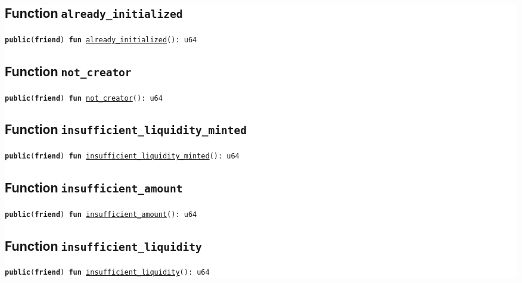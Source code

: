 ## Function `already_initialized`



<pre><code><b>public</b>(<b>friend</b>) <b>fun</b> <a href="errors.md#0x2c1ef73c34fbe77663773bd450e0fe910a67492779957ced9cfad955b7d229e0_errors_already_initialized">already_initialized</a>(): u64
</code></pre>



<a id="0x2c1ef73c34fbe77663773bd450e0fe910a67492779957ced9cfad955b7d229e0_errors_not_creator"></a>

## Function `not_creator`



<pre><code><b>public</b>(<b>friend</b>) <b>fun</b> <a href="errors.md#0x2c1ef73c34fbe77663773bd450e0fe910a67492779957ced9cfad955b7d229e0_errors_not_creator">not_creator</a>(): u64
</code></pre>



<a id="0x2c1ef73c34fbe77663773bd450e0fe910a67492779957ced9cfad955b7d229e0_errors_insufficient_liquidity_minted"></a>

## Function `insufficient_liquidity_minted`



<pre><code><b>public</b>(<b>friend</b>) <b>fun</b> <a href="errors.md#0x2c1ef73c34fbe77663773bd450e0fe910a67492779957ced9cfad955b7d229e0_errors_insufficient_liquidity_minted">insufficient_liquidity_minted</a>(): u64
</code></pre>



<a id="0x2c1ef73c34fbe77663773bd450e0fe910a67492779957ced9cfad955b7d229e0_errors_insufficient_amount"></a>

## Function `insufficient_amount`



<pre><code><b>public</b>(<b>friend</b>) <b>fun</b> <a href="errors.md#0x2c1ef73c34fbe77663773bd450e0fe910a67492779957ced9cfad955b7d229e0_errors_insufficient_amount">insufficient_amount</a>(): u64
</code></pre>



<a id="0x2c1ef73c34fbe77663773bd450e0fe910a67492779957ced9cfad955b7d229e0_errors_insufficient_liquidity"></a>

## Function `insufficient_liquidity`



<pre><code><b>public</b>(<b>friend</b>) <b>fun</b> <a href="errors.md#0x2c1ef73c34fbe77663773bd450e0fe910a67492779957ced9cfad955b7d229e0_errors_insufficient_liquidity">insufficient_liquidity</a>(): u64
</code></pre>

